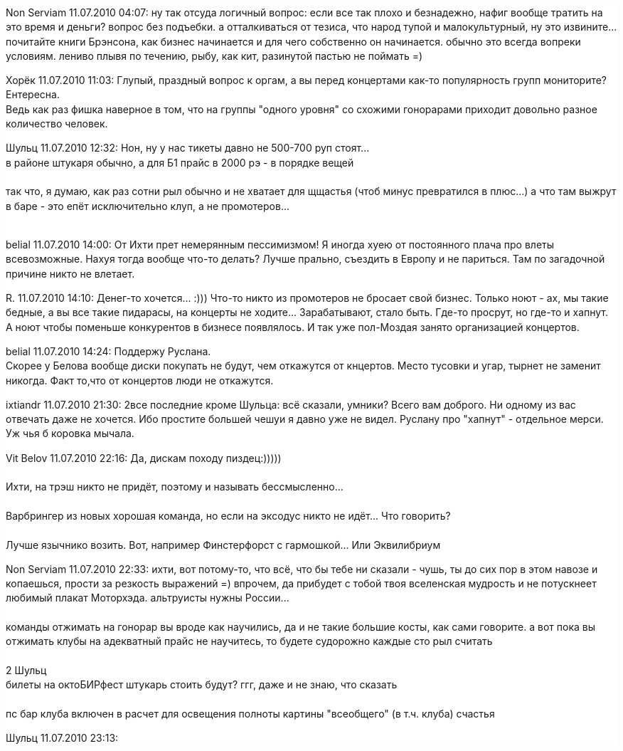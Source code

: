 Non Serviam 11.07.2010 04:07:
ну так отсуда логичный вопрос: если все так плохо и безнадежно, нафиг вообще тратить на это время и деньги? вопрос без подъебки. а отталкиваться от тезиса, что народ тупой и малокультурный, ну это извините... почитайте книги Брэнсона, как бизнес начинается и для чего собственно он начинается. обычно это всегда вопреки условиям. лениво плывя по течению, рыбу, как кит, разинутой пастью не поймать =)

Хорёк 11.07.2010 11:03:
Глупый, праздный вопрос к оргам, а вы перед концертами как-то популярность групп мониторите? Ентересна.<BR>Ведь как раз фишка наверное в том, что на группы "одного уровня" со схожими гонорарами приходит довольно разное количество человек.

Шульц 11.07.2010 12:32:
Нон, ну у нас тикеты давно не 500-700 руп стоят...<BR>в районе штукаря обычно, а для Б1 прайс в 2000 рэ - в порядке вещей<BR><BR>так что, я думаю, как раз сотни рыл обычно и не хватает для щщастья (чтоб минус превратился в плюс...) а что там выжрут в баре - это епёт исключительно клуп, а не промотеров...<BR><BR>

belial 11.07.2010 14:00:
От Ихти прет немерянным пессимизмом! Я иногда хуею от постоянного плача про влеты всевозможные. Нахуя тогда вообще что-то делать? Лучше прально, съездить в Европу и не париться. Там по загадочной причине никто не влетает.

R. 11.07.2010 14:10:
Денег-то хочется... :))) Что-то никто из промотеров не бросает свой бизнес. Только ноют - ах, мы такие бедные, а вы все такие пидарасы, на концерты не ходите... Зарабатывают, стало быть. Где-то просрут, но где-то и хапнут. А ноют чтобы поменьше конкурентов в бизнесе появлялось. И так уже пол-Моздая занято организацией концертов.

belial 11.07.2010 14:24:
Поддержу Руслана. <BR>Скорее у Белова вообще диски покупать не будут, чем откажутся от кнцертов. Место тусовки и угар, тырнет не заменит никогда. Факт то,что от концертов люди не откажутся.<BR>

ixtiandr 11.07.2010 21:30:
2все последние кроме Шульца: всё сказали, умники? Всего вам доброго. Ни одному из вас отвечать даже не хочется. Ибо простите большей чешуи я давно уже не видел. Руслану про "хапнут" - отдельное мерси. Уж чья б коровка мычала.

Vit Belov 11.07.2010 22:16:
Да, дискам походу пиздец:)))))<BR><BR>Ихти, на трэш никто не придёт, поэтому и называть бессмысленно...<BR><BR>Варбрингер из новых хорошая команда, но если на эксодус никто не идёт... Что говорить?<BR><BR>Лучше язычнико возить. Вот, например Финстерфорст с гармошкой... Или Эквилибриум

Non Serviam 11.07.2010 22:33:
ихти, вот потому-то, что всё, что бы тебе ни сказали - чушь, ты до сих пор в этом навозе и копаешься, прости за резкость выражений =) впрочем, да прибудет с тобой твоя вселенская мудрость и не потускнеет любимый плакат Моторхэда. альтруисты нужны России...<BR><BR>команды отжимать на гонорар вы вроде как научились, да и не такие большие косты, как сами говорите. а вот пока вы отжимать клубы на адекватный прайс не научитесь, то будете судорожно каждые сто рыл считать<BR><BR>2 Шульц<BR>билеты на октоБИРфест штукарь стоить будут? ггг, даже и не знаю, что сказать<BR><BR>пс   бар клуба включен в расчет для освещения полноты картины "всеобщего" (в т.ч. клуба) счастья

Шульц 11.07.2010 23:13:
